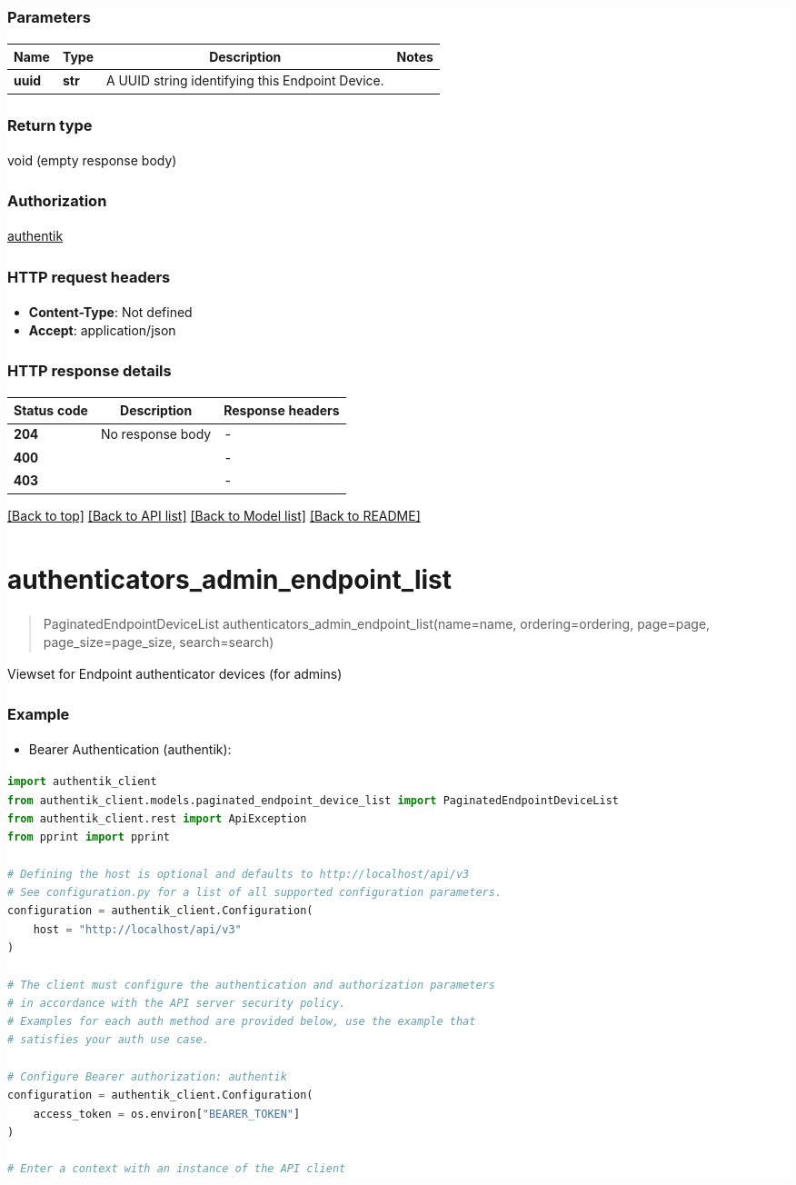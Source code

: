 

### Parameters


Name | Type | Description  | Notes
------------- | ------------- | ------------- | -------------
 **uuid** | **str**| A UUID string identifying this Endpoint Device. | 

### Return type

void (empty response body)

### Authorization

[authentik](../README.md#authentik)

### HTTP request headers

 - **Content-Type**: Not defined
 - **Accept**: application/json

### HTTP response details

| Status code | Description | Response headers |
|-------------|-------------|------------------|
**204** | No response body |  -  |
**400** |  |  -  |
**403** |  |  -  |

[[Back to top]](#) [[Back to API list]](../README.md#documentation-for-api-endpoints) [[Back to Model list]](../README.md#documentation-for-models) [[Back to README]](../README.md)

# **authenticators_admin_endpoint_list**
> PaginatedEndpointDeviceList authenticators_admin_endpoint_list(name=name, ordering=ordering, page=page, page_size=page_size, search=search)

Viewset for Endpoint authenticator devices (for admins)

### Example

* Bearer Authentication (authentik):

```python
import authentik_client
from authentik_client.models.paginated_endpoint_device_list import PaginatedEndpointDeviceList
from authentik_client.rest import ApiException
from pprint import pprint

# Defining the host is optional and defaults to http://localhost/api/v3
# See configuration.py for a list of all supported configuration parameters.
configuration = authentik_client.Configuration(
    host = "http://localhost/api/v3"
)

# The client must configure the authentication and authorization parameters
# in accordance with the API server security policy.
# Examples for each auth method are provided below, use the example that
# satisfies your auth use case.

# Configure Bearer authorization: authentik
configuration = authentik_client.Configuration(
    access_token = os.environ["BEARER_TOKEN"]
)

# Enter a context with an instance of the API client
```